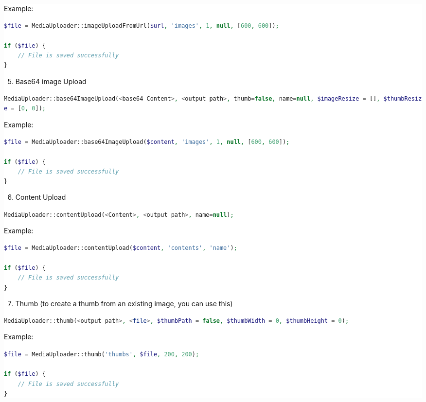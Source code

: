 Example:

```php
$file = MediaUploader::imageUploadFromUrl($url, 'images', 1, null, [600, 600]);

if ($file) {
    // File is saved successfully
}
```

5. Base64 image Upload

```php
MediaUploader::base64ImageUpload(<base64 Content>, <output path>, thumb=false, name=null, $imageResize = [], $thumbResize = [0, 0]);
```

Example:

```php
$file = MediaUploader::base64ImageUpload($content, 'images', 1, null, [600, 600]);

if ($file) {
    // File is saved successfully
}
```


6. Content Upload

```php
MediaUploader::contentUpload(<Content>, <output path>, name=null);
```

Example:

```php
$file = MediaUploader::contentUpload($content, 'contents', 'name');

if ($file) {
    // File is saved successfully
}
```

7. Thumb (to create a thumb from an existing image, you can use this)

```php
MediaUploader::thumb(<output path>, <file>, $thumbPath = false, $thumbWidth = 0, $thumbHeight = 0);
```

Example:

```php
$file = MediaUploader::thumb('thumbs', $file, 200, 200);

if ($file) {
    // File is saved successfully
}
```



[ico-version]: https://img.shields.io/packagist/v/sudippalash/mediauploader?style=flat-square
[ico-downloads]: https://img.shields.io/packagist/dt/sudippalash/mediauploader?style=flat-square
[link-packagist]: https://packagist.org/packages/sudippalash/mediauploader
[link-downloads]: https://packagist.org/packages/sudippalash/mediauploader
[link-author]: https://github.com/sudippalash